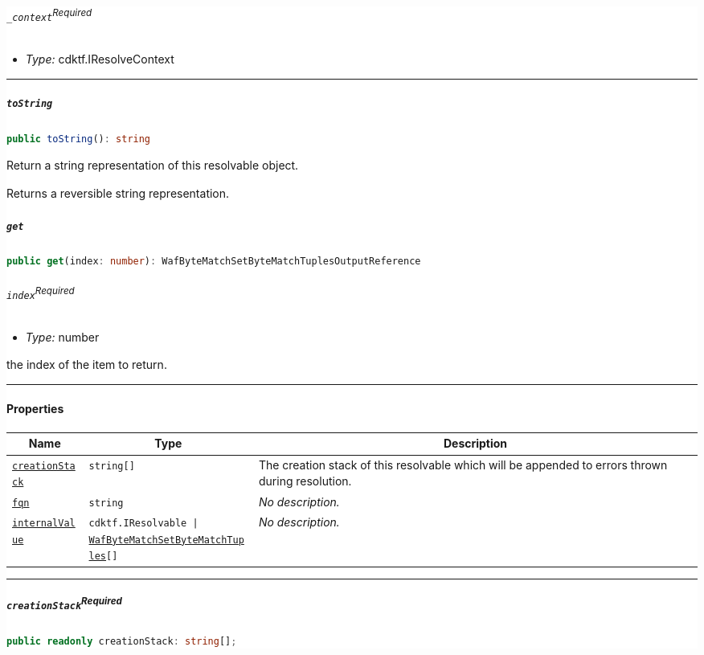 ###### `_context`<sup>Required</sup> <a name="_context" id="@cdktf/aws-cdk.wafByteMatchSet.WafByteMatchSetByteMatchTuplesList.resolve.parameter._context"></a>

- *Type:* cdktf.IResolveContext

---

##### `toString` <a name="toString" id="@cdktf/aws-cdk.wafByteMatchSet.WafByteMatchSetByteMatchTuplesList.toString"></a>

```typescript
public toString(): string
```

Return a string representation of this resolvable object.

Returns a reversible string representation.

##### `get` <a name="get" id="@cdktf/aws-cdk.wafByteMatchSet.WafByteMatchSetByteMatchTuplesList.get"></a>

```typescript
public get(index: number): WafByteMatchSetByteMatchTuplesOutputReference
```

###### `index`<sup>Required</sup> <a name="index" id="@cdktf/aws-cdk.wafByteMatchSet.WafByteMatchSetByteMatchTuplesList.get.parameter.index"></a>

- *Type:* number

the index of the item to return.

---


#### Properties <a name="Properties" id="Properties"></a>

| **Name** | **Type** | **Description** |
| --- | --- | --- |
| <code><a href="#@cdktf/aws-cdk.wafByteMatchSet.WafByteMatchSetByteMatchTuplesList.property.creationStack">creationStack</a></code> | <code>string[]</code> | The creation stack of this resolvable which will be appended to errors thrown during resolution. |
| <code><a href="#@cdktf/aws-cdk.wafByteMatchSet.WafByteMatchSetByteMatchTuplesList.property.fqn">fqn</a></code> | <code>string</code> | *No description.* |
| <code><a href="#@cdktf/aws-cdk.wafByteMatchSet.WafByteMatchSetByteMatchTuplesList.property.internalValue">internalValue</a></code> | <code>cdktf.IResolvable \| <a href="#@cdktf/aws-cdk.wafByteMatchSet.WafByteMatchSetByteMatchTuples">WafByteMatchSetByteMatchTuples</a>[]</code> | *No description.* |

---

##### `creationStack`<sup>Required</sup> <a name="creationStack" id="@cdktf/aws-cdk.wafByteMatchSet.WafByteMatchSetByteMatchTuplesList.property.creationStack"></a>

```typescript
public readonly creationStack: string[];
```
